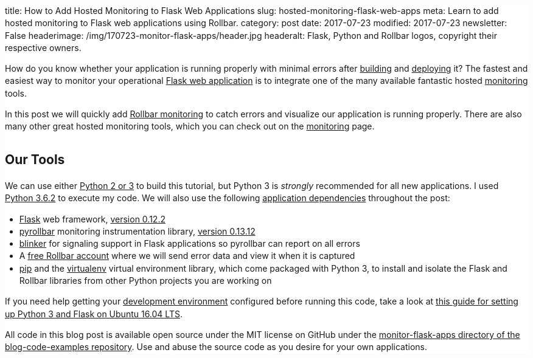 title: How to Add Hosted Monitoring to Flask Web Applications
slug: hosted-monitoring-flask-web-apps
meta: Learn to add hosted monitoring to Flask web applications using Rollbar.
category: post
date: 2017-07-23
modified: 2017-07-23
newsletter: False
headerimage: /img/170723-monitor-flask-apps/header.jpg
headeralt: Flask, Python and Rollbar logos, copyright their respective owners.


How do you know whether your application is running properly with minimal 
errors after [building](/web-development.html) and 
[deploying](/deployment.html) it? The fastest and easiest way
to monitor your operational [Flask web application](/flask.html) is to 
integrate one of the many available fantastic hosted 
[monitoring](/monitoring.html) tools.

In this post we will quickly add [Rollbar monitoring](https://rollbar.com)
to catch errors and visualize our application is running properly. There
are also many other great hosted monitoring tools, which you can check
out on the [monitoring](/monitoring.html) page.


## Our Tools 
We can use either [Python 2 or 3](/python-2-or-3.html) to build this
tutorial, but Python 3 is *strongly* recommended for all new applications. 
I used 
[Python 3.6.2](https://www.python.org/downloads/release/python-362/) to 
execute my code. We will also use the following 
[application dependencies](/application-dependencies.html) throughout
the post: 

* [Flask](/flask.html) web framework, 
  [version 0.12.2](https://github.com/pallets/flask/releases/tag/0.12.2)
* [pyrollbar](https://rollbar.com/docs/notifier/pyrollbar/) monitoring 
  instrumentation library,
  [version 0.13.12](https://github.com/rollbar/pyrollbar/tree/v0.13.12)
* [blinker](https://pypi.org/project/blinker) for signaling support
  in Flask applications so pyrollbar can report on all errors
* A [free Rollbar account](https://rollbar.com/) where we will send error
  data and view it when it is captured
* [pip](https://pip.pypa.io/en/stable/) and the 
  [virtualenv](https://virtualenv.pypa.io/en/latest/) virtual environment
  library, which come packaged with Python 3, to install and isolate the 
  Flask and Rollbar libraries from other Python projects you are working on

If you need help getting your 
[development environment](/development-environments.html) configured
before running this code, take a look at
[this guide for setting up Python 3 and Flask on Ubuntu 16.04 LTS](/blog/python-3-flask-green-unicorn-ubuntu-1604-xenial-xerus.html).

All code in this blog post is available open source under the MIT license 
on GitHub under the 
[monitor-flask-apps directory of the blog-code-examples repository](https://github.com/fullstackpython/blog-code-examples). 
Use and abuse the source code as you desire for your own applications.
